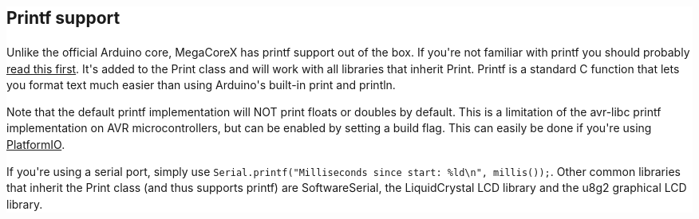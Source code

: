 
## Printf support
Unlike the official Arduino core, MegaCoreX has printf support out of the box. If you're not familiar with printf you should probably [read this first](https://www.tutorialspoint.com/c_standard_library/c_function_printf.htm). It's added to the Print class and will work with all libraries that inherit Print. Printf is a standard C function that lets you format text much easier than using Arduino's built-in print and println. 

Note that the default printf implementation will NOT print floats or doubles by default. This is a limitation of the avr-libc printf implementation on AVR microcontrollers, but can be enabled by setting a build flag. This can easily be done if you're using [PlatformIO](https://github.com/MCUdude/MegaCoreX/blob/master/PlatformIO.md).

If you're using a serial port, simply use `Serial.printf("Milliseconds since start: %ld\n", millis());`. Other common libraries that inherit the Print class (and thus supports printf) are SoftwareSerial, the LiquidCrystal LCD library and the u8g2 graphical LCD library.
